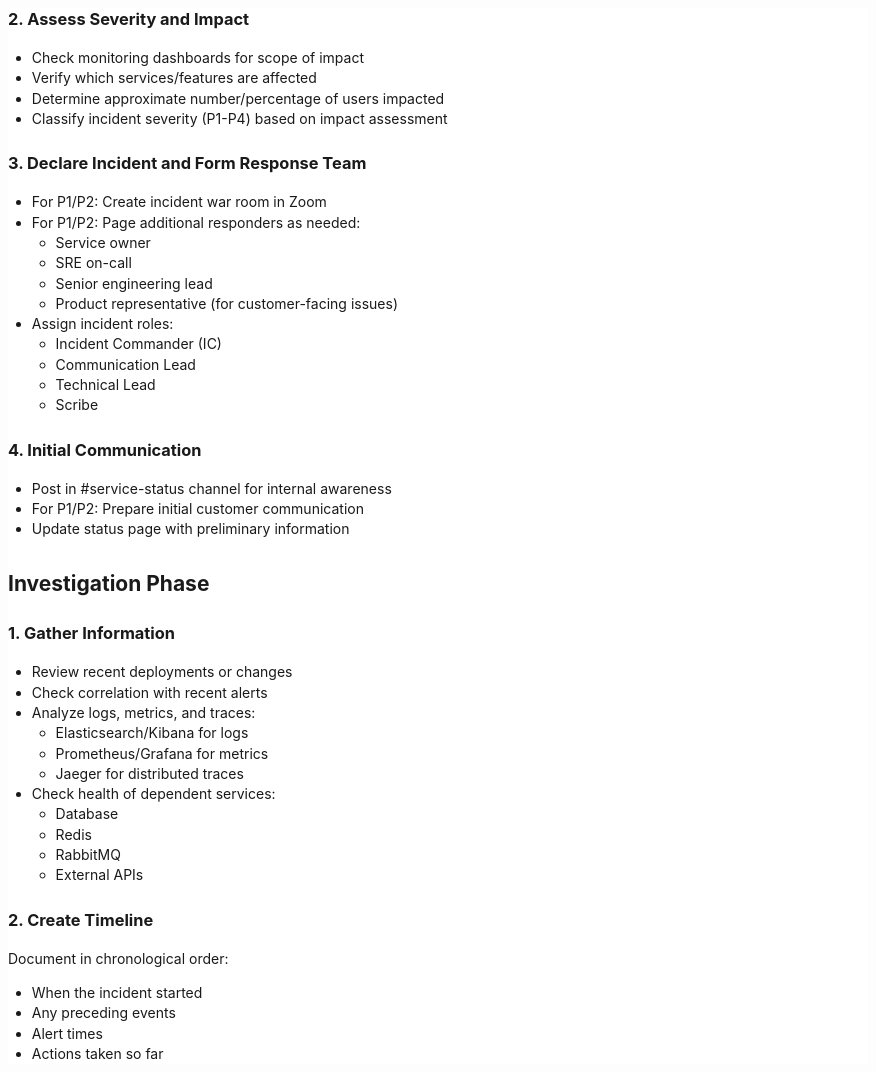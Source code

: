 ### 2. Assess Severity and Impact

- Check monitoring dashboards for scope of impact
- Verify which services/features are affected
- Determine approximate number/percentage of users impacted
- Classify incident severity (P1-P4) based on impact assessment

### 3. Declare Incident and Form Response Team

- For P1/P2: Create incident war room in Zoom
- For P1/P2: Page additional responders as needed:
  - Service owner
  - SRE on-call
  - Senior engineering lead
  - Product representative (for customer-facing issues)
- Assign incident roles:
  - Incident Commander (IC)
  - Communication Lead
  - Technical Lead
  - Scribe

### 4. Initial Communication

- Post in #service-status channel for internal awareness
- For P1/P2: Prepare initial customer communication
- Update status page with preliminary information

## Investigation Phase

### 1. Gather Information

- Review recent deployments or changes
- Check correlation with recent alerts
- Analyze logs, metrics, and traces:
  - Elasticsearch/Kibana for logs
  - Prometheus/Grafana for metrics
  - Jaeger for distributed traces
- Check health of dependent services:
  - Database
  - Redis
  - RabbitMQ
  - External APIs

### 2. Create Timeline

Document in chronological order:
- When the incident started
- Any preceding events
- Alert times
- Actions taken so far
